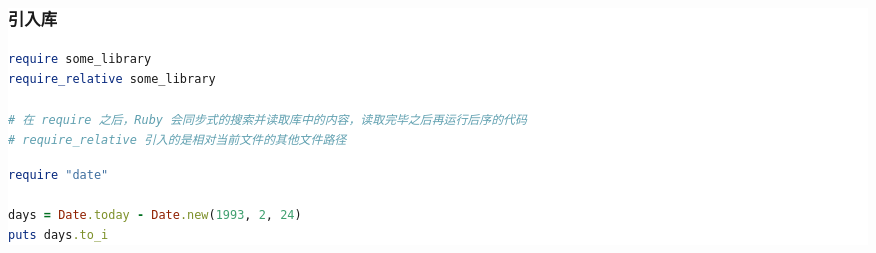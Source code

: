 ### 引入库

```ruby
require some_library
require_relative some_library

# 在 require 之后，Ruby 会同步式的搜索并读取库中的内容，读取完毕之后再运行后序的代码
# require_relative 引入的是相对当前文件的其他文件路径
```

```ruby
require "date"

days = Date.today - Date.new(1993, 2, 24)
puts days.to_i
```
